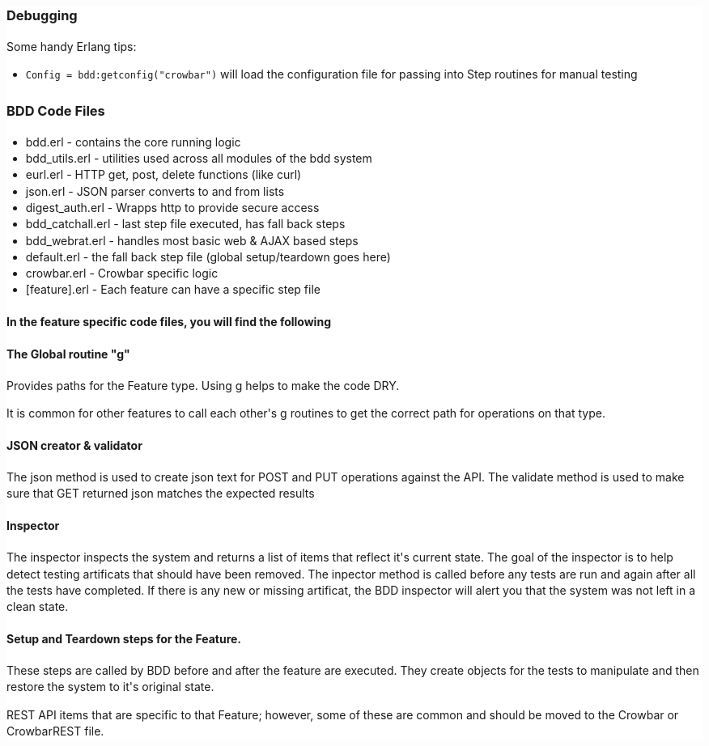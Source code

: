 ### Debugging

Some handy Erlang tips:

* `Config = bdd:getconfig("crowbar")` will load the configuration file for passing into Step routines for manual testing

### BDD Code Files

* bdd.erl - contains the core running logic
* bdd_utils.erl - utilities used across all modules of the bdd system
* eurl.erl - HTTP get, post, delete functions (like curl)
* json.erl - JSON parser converts to and from lists
* digest_auth.erl - Wrapps http to provide secure access
* bdd_catchall.erl - last step file executed, has fall back steps
* bdd_webrat.erl - handles most basic web & AJAX based steps
* default.erl - the fall back step file (global setup/teardown goes here)
* crowbar.erl - Crowbar specific logic
* [feature].erl - Each feature can have a specific step file

#### In the feature specific code files, you will find the following

#### The Global routine "g" 
Provides paths for the Feature type.  Using g helps to make the code DRY.

It is common for other features to call each other's g routines to get the correct path for operations on that type.

#### JSON creator & validator
The json method is used to create json text for POST and PUT operations against the API.
The validate method is used to make sure that GET returned json matches the expected results

#### Inspector
The inspector inspects the system and returns a list of items that reflect it's current state.  The goal of the inspector is to help detect testing artificats that should have been removed.  The inpector method is called before any tests are run and again after all the tests have completed.  If there is any new or missing artificat, the BDD inspector will alert you that the system was not left in a clean state.

#### Setup and Teardown steps for the Feature.
These steps are called by BDD before and after the feature are executed.  They create objects for the tests to manipulate and then restore the system to it's original state.

REST API items that are specific to that Feature; however, some of these are common and should be moved to the Crowbar or CrowbarREST file.
